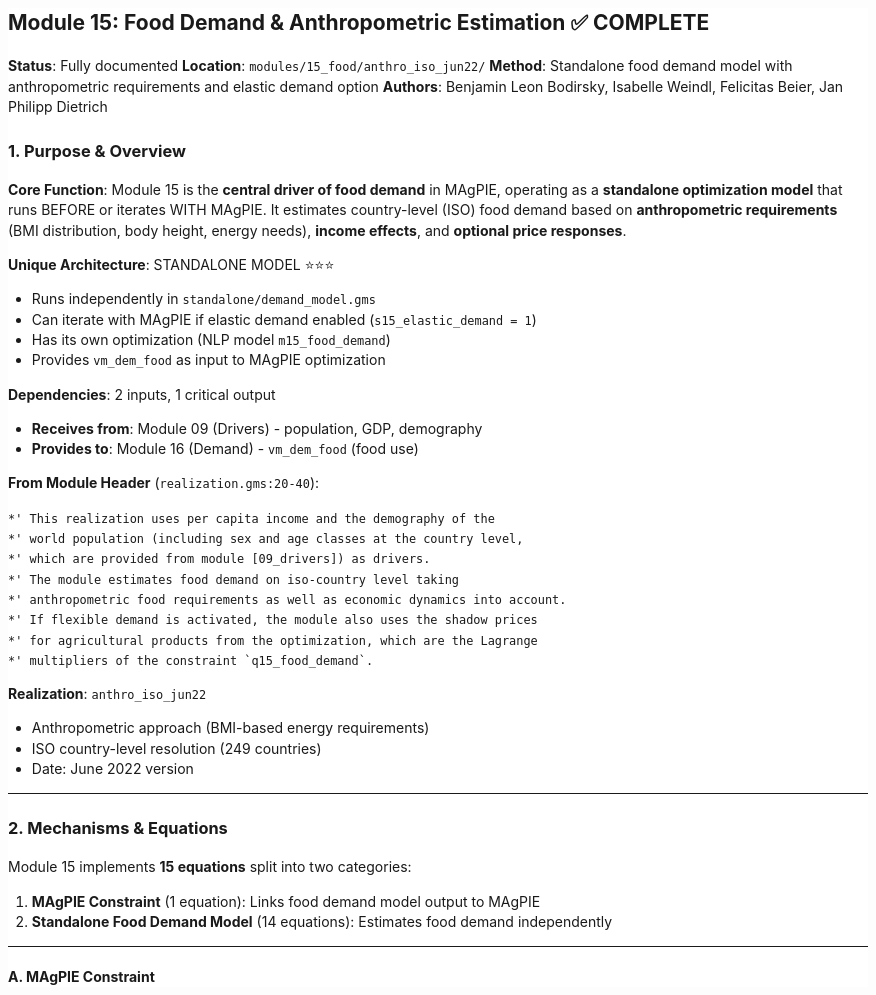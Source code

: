 ## Module 15: Food Demand & Anthropometric Estimation ✅ COMPLETE

**Status**: Fully documented
**Location**: `modules/15_food/anthro_iso_jun22/`
**Method**: Standalone food demand model with anthropometric requirements and elastic demand option
**Authors**: Benjamin Leon Bodirsky, Isabelle Weindl, Felicitas Beier, Jan Philipp Dietrich

### 1. Purpose & Overview

**Core Function**: Module 15 is the **central driver of food demand** in MAgPIE, operating as a **standalone optimization model** that runs BEFORE or iterates WITH MAgPIE. It estimates country-level (ISO) food demand based on **anthropometric requirements** (BMI distribution, body height, energy needs), **income effects**, and **optional price responses**.

**Unique Architecture**: STANDALONE MODEL ⭐⭐⭐
- Runs independently in `standalone/demand_model.gms`
- Can iterate with MAgPIE if elastic demand enabled (`s15_elastic_demand = 1`)
- Has its own optimization (NLP model `m15_food_demand`)
- Provides `vm_dem_food` as input to MAgPIE optimization

**Dependencies**: 2 inputs, 1 critical output
- **Receives from**: Module 09 (Drivers) - population, GDP, demography
- **Provides to**: Module 16 (Demand) - `vm_dem_food` (food use)

**From Module Header** (`realization.gms:20-40`):
```gams
*' This realization uses per capita income and the demography of the
*' world population (including sex and age classes at the country level,
*' which are provided from module [09_drivers]) as drivers.
*' The module estimates food demand on iso-country level taking
*' anthropometric food requirements as well as economic dynamics into account.
*' If flexible demand is activated, the module also uses the shadow prices
*' for agricultural products from the optimization, which are the Lagrange
*' multipliers of the constraint `q15_food_demand`.
```

**Realization**: `anthro_iso_jun22`
- Anthropometric approach (BMI-based energy requirements)
- ISO country-level resolution (249 countries)
- Date: June 2022 version

---

### 2. Mechanisms & Equations

Module 15 implements **15 equations** split into two categories:
1. **MAgPIE Constraint** (1 equation): Links food demand model output to MAgPIE
2. **Standalone Food Demand Model** (14 equations): Estimates food demand independently

---

#### **A. MAgPIE Constraint**
